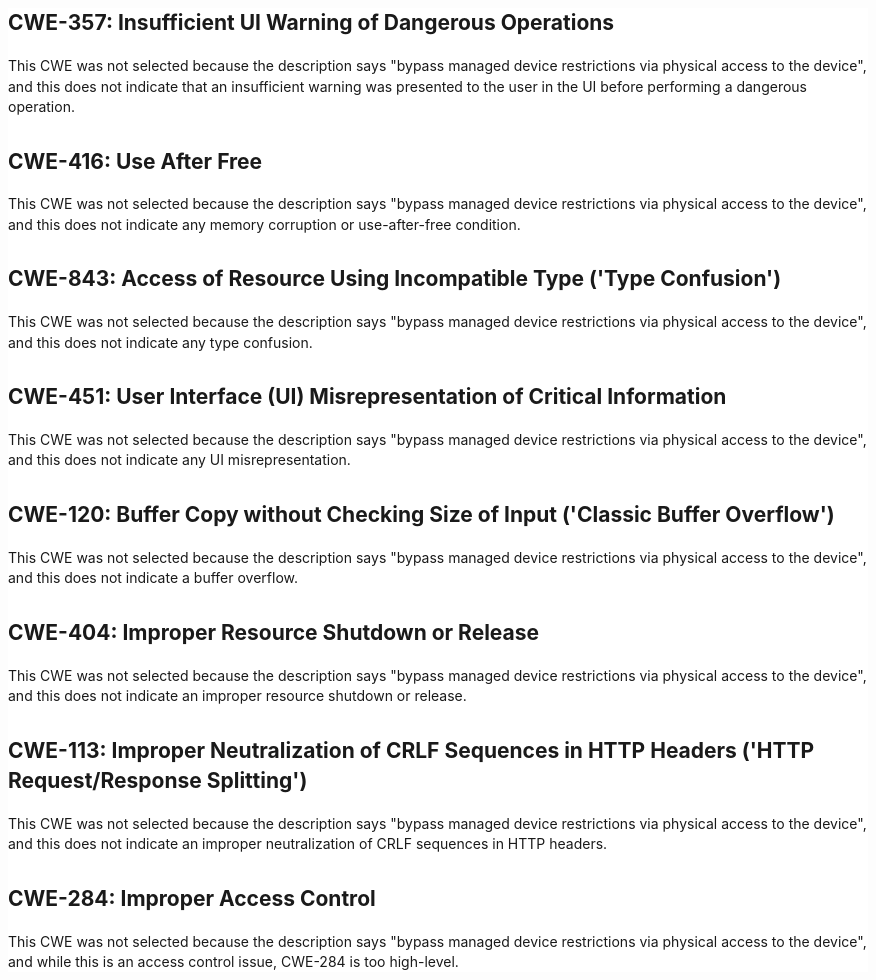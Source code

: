 ## CWE-357: Insufficient UI Warning of Dangerous Operations
This CWE was not selected because the description says "bypass managed device restrictions via physical access to the device", and this does not indicate that an insufficient warning was presented to the user in the UI before performing a dangerous operation.

## CWE-416: Use After Free
This CWE was not selected because the description says "bypass managed device restrictions via physical access to the device", and this does not indicate any memory corruption or use-after-free condition.

## CWE-843: Access of Resource Using Incompatible Type ('Type Confusion')
This CWE was not selected because the description says "bypass managed device restrictions via physical access to the device", and this does not indicate any type confusion.

## CWE-451: User Interface (UI) Misrepresentation of Critical Information
This CWE was not selected because the description says "bypass managed device restrictions via physical access to the device", and this does not indicate any UI misrepresentation.

## CWE-120: Buffer Copy without Checking Size of Input ('Classic Buffer Overflow')
This CWE was not selected because the description says "bypass managed device restrictions via physical access to the device", and this does not indicate a buffer overflow.

## CWE-404: Improper Resource Shutdown or Release
This CWE was not selected because the description says "bypass managed device restrictions via physical access to the device", and this does not indicate an improper resource shutdown or release.

## CWE-113: Improper Neutralization of CRLF Sequences in HTTP Headers ('HTTP Request/Response Splitting')
This CWE was not selected because the description says "bypass managed device restrictions via physical access to the device", and this does not indicate an improper neutralization of CRLF sequences in HTTP headers.

## CWE-284: Improper Access Control
This CWE was not selected because the description says "bypass managed device restrictions via physical access to the device", and while this is an access control issue, CWE-284 is too high-level.